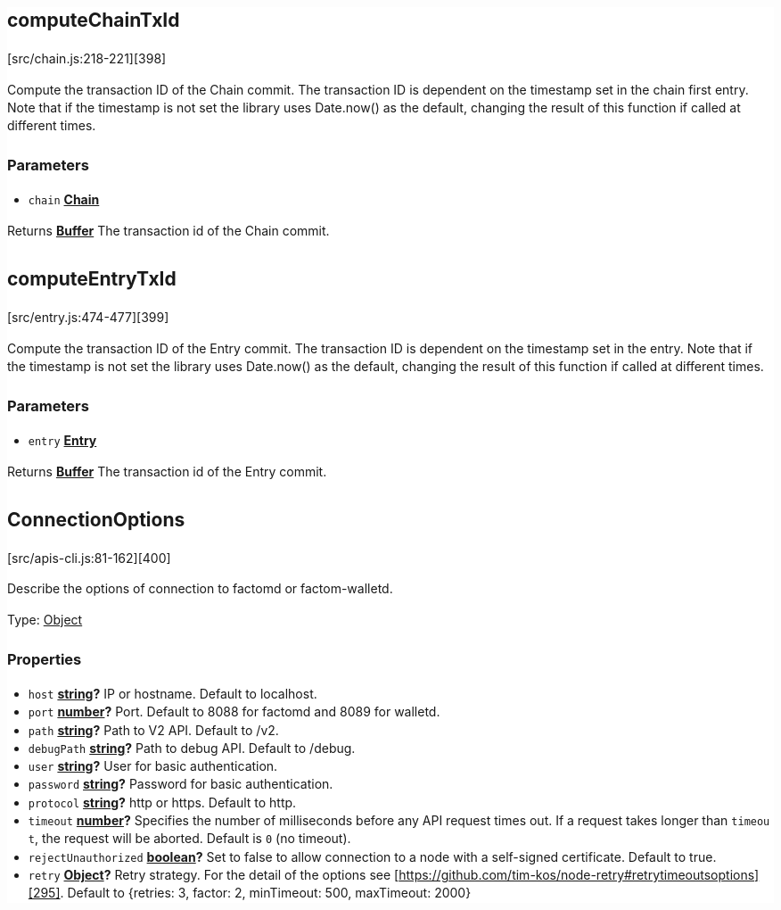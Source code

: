 ## computeChainTxId

[src/chain.js:218-221][398]

Compute the transaction ID of the Chain commit. The transaction ID is dependent on the timestamp set in the chain first entry.
Note that if the timestamp is not set the library uses Date.now() as the default, changing the result of this function if called at different times.

### Parameters

*   `chain` **[Chain][277]** 

Returns **[Buffer][279]** The transaction id of the Chain commit.

## computeEntryTxId

[src/entry.js:474-477][399]

Compute the transaction ID of the Entry commit. The transaction ID is dependent on the timestamp set in the entry.
Note that if the timestamp is not set the library uses Date.now() as the default, changing the result of this function if called at different times.

### Parameters

*   `entry` **[Entry][278]** 

Returns **[Buffer][279]** The transaction id of the Entry commit.

## ConnectionOptions

[src/apis-cli.js:81-162][400]

Describe the options of connection to factomd or factom-walletd.

Type: [Object][257]

### Properties

*   `host` **[string][260]?** IP or hostname. Default to localhost.
*   `port` **[number][258]?** Port. Default to 8088 for factomd and 8089 for walletd.
*   `path` **[string][260]?** Path to V2 API. Default to /v2.
*   `debugPath` **[string][260]?** Path to debug API. Default to /debug.
*   `user` **[string][260]?** User for basic authentication.
*   `password` **[string][260]?** Password for basic authentication.
*   `protocol` **[string][260]?** http or https. Default to http.
*   `timeout` **[number][258]?** Specifies the number of milliseconds before any API request times out.
    If a request takes longer than `timeout`, the request will be aborted. Default is `0` (no timeout).
*   `rejectUnauthorized` **[boolean][261]?** Set to false to allow connection to a node with a self-signed certificate. Default to true.
*   `retry` **[Object][257]?** Retry strategy. For the detail of the options see [https://github.com/tim-kos/node-retry#retrytimeoutsoptions][295]. Default to {retries: 3, factor: 2, minTimeout: 500, maxTimeout: 2000}


[1]: #factomeventemitter
[2]: #parameters
[3]: #examples
[4]: #_isblockchainevent
[5]: #parameters-1
[6]: #_isvalidblockevent
[7]: #parameters-2
[8]: #_isvalidpendingtransactionevent
[9]: #parameters-3
[10]: #chainsubscriptions
[11]: #factoidaddresspendingtransactionsubscriptions
[12]: #factoidaddresssubscriptions
[13]: #getpendingtransactions
[14]: #parameters-4
[15]: #ispolling
[16]: #getsubscriptiontoken
[17]: #parameters-5
[18]: #factomcli
[19]: #parameters-6
[20]: #examples-1
[21]: #add
[22]: #parameters-7
[23]: #addchain
[24]: #parameters-8
[25]: #addchains
[26]: #parameters-9
[27]: #addentries
[28]: #parameters-10
[29]: #addentry
[30]: #parameters-11
[31]: #chainexists
[32]: #parameters-12
[33]: #commit
[34]: #parameters-13
[35]: #commitchain
[36]: #parameters-14
[37]: #commitentry
[38]: #parameters-15
[39]: #createentrycreditpurchasetransaction
[40]: #parameters-16
[41]: #createfactoidtransaction
[42]: #parameters-17
[43]: #factomdapi
[44]: #parameters-18
[45]: #getadminblock
[46]: #parameters-19
[47]: #getallentriesofchain
[48]: #parameters-20
[49]: #getbalance
[50]: #parameters-21
[51]: #getchainhead
[52]: #parameters-22
[53]: #getdirectoryblock
[54]: #parameters-23
[55]: #getdirectoryblockhead
[56]: #getentry
[57]: #parameters-24
[58]: #getentryblock
[59]: #parameters-25
[60]: #getentrycreditblock
[61]: #parameters-26
[62]: #getentrycreditrate
[63]: #getentrywithblockcontext
[64]: #parameters-27
[65]: #getfactoidblock
[66]: #parameters-28
[67]: #getfirstentry
[68]: #parameters-29
[69]: #getheights
[70]: #getprivateaddress
[71]: #parameters-30
[72]: #gettransaction
[73]: #parameters-31
[74]: #reveal
[75]: #parameters-32
[76]: #revealchain
[77]: #parameters-33
[78]: #revealentry
[79]: #parameters-34
[80]: #rewindchainwhile
[81]: #parameters-35
[82]: #examples-2
[83]: #sendtransaction
[84]: #parameters-36
[85]: #waitoncommitack
[86]: #parameters-37
[87]: #waitonfactoidtransactionack
[88]: #parameters-38
[89]: #waitonrevealack
[90]: #parameters-39
[91]: #walletdapi
[92]: #parameters-40
[93]: #addresstokey
[94]: #parameters-41
[95]: #addresstorcdhash
[96]: #parameters-42
[97]: #adminblock
[98]: #properties
[99]: #getentriesoftypes
[100]: #parameters-43
[101]: #entrybuilder
[102]: #parameters-44
[103]: #blockcontext
[104]: #parameters-45
[105]: #build
[106]: #chainid
[107]: #parameters-46
[108]: #content
[109]: #parameters-47
[110]: #extid
[111]: #parameters-48
[112]: #extids
[113]: #parameters-49
[114]: #timestamp
[115]: #parameters-50
[116]: #transactionbuilder
[117]: #parameters-51
[118]: #build-1
[119]: #input
[120]: #parameters-52
[121]: #output
[122]: #parameters-53
[123]: #rcdsignature
[124]: #parameters-54
[125]: #timestamp-1
[126]: #parameters-55
[127]: #entry
[128]: #parameters-56
[129]: #properties-1
[130]: #examples-3
[131]: #chainidhex
[132]: #contenthex
[133]: #eccost
[134]: #extidshex
[135]: #hash
[136]: #hashhex
[137]: #marshalbinary
[138]: #marshalbinaryhex
[139]: #payloadsize
[140]: #rawdatasize
[141]: #remainingfreebytes
[142]: #remainingmaxbytes
[143]: #size
[144]: #toobject
[145]: #builder
[146]: #parameters-57
[147]: #transaction
[148]: #parameters-58
[149]: #properties-2
[150]: #examples-4
[151]: #computeecrequiredfees
[152]: #parameters-59
[153]: #computerequiredfees
[154]: #parameters-60
[155]: #issigned
[156]: #marshalbinary-1
[157]: #validatefees
[158]: #parameters-61
[159]: #builder-1
[160]: #parameters-62
[161]: #factomdcli
[162]: #parameters-63
[163]: #call
[164]: #parameters-64
[165]: #walletdcli
[166]: #parameters-65
[167]: #call-1
[168]: #parameters-66
[169]: #chain
[170]: #parameters-67
[171]: #properties-3
[172]: #eccost-1
[173]: #idhex
[174]: #toobject-1
[175]: #composechain
[176]: #parameters-68
[177]: #composechaincommit
[178]: #parameters-69
[179]: #composechaincommitdelegatesig
[180]: #parameters-70
[181]: #composechaindelegatesig
[182]: #parameters-71
[183]: #composechainreveal
[184]: #parameters-72
[185]: #composeentry
[186]: #parameters-73
[187]: #composeentrycommit
[188]: #parameters-74
[189]: #composeentrycommitdelegatesig
[190]: #parameters-75
[191]: #composeentrydelegatesig
[192]: #parameters-76
[193]: #composeentryreveal
[194]: #parameters-77
[195]: #computechainid
[196]: #parameters-78
[197]: #computechaintxid
[198]: #parameters-79
[199]: #computeentrytxid
[200]: #parameters-80
[201]: #connectionoptions
[202]: #properties-4
[203]: #examples-5
[204]: #directoryblock
[205]: #properties-5
[206]: #entryblock
[207]: #properties-6
[208]: #entryblockcontext
[209]: #properties-7
[210]: #entrycreditblock
[211]: #properties-8
[212]: #getcommitsforminute
[213]: #parameters-81
[214]: #factoidblock
[215]: #properties-9
[216]: #getcoinbasetransaction
[217]: #generaterandomecaddress
[218]: #generaterandomfctaddress
[219]: #getpublicaddress
[220]: #parameters-82
[221]: #isvalidaddress
[222]: #parameters-83
[223]: #isvalidchainid
[224]: #parameters-84
[225]: #isvalidecaddress
[226]: #parameters-85
[227]: #isvalidfctaddress
[228]: #parameters-86
[229]: #isvalidprivateaddress
[230]: #parameters-87
[231]: #isvalidprivateecaddress
[232]: #parameters-88
[233]: #isvalidprivatefctaddress
[234]: #parameters-89
[235]: #isvalidpublicaddress
[236]: #parameters-90
[237]: #isvalidpublicecaddress
[238]: #parameters-91
[239]: #isvalidpublicfctaddress
[240]: #parameters-92
[241]: #keytopublicecaddress
[242]: #parameters-93
[243]: #keytopublicfctaddress
[244]: #parameters-94
[245]: #rcdhashtopublicfctaddress
[246]: #parameters-95
[247]: #seedtoprivateecaddress
[248]: #parameters-96
[249]: #seedtoprivatefctaddress
[250]: #parameters-97
[251]: #transactionaddress
[252]: #parameters-98
[253]: #transactionblockcontext
[254]: #properties-10
[255]: https://github.com/PaulBernier/factomjs/blob/d35e13ded8c598acf3c4379557745aa427dcc1bd/src/factom-event-emitter.js#L58-L459 "Source code on GitHub"
[256]: #factomcli
[257]: https://developer.mozilla.org/docs/Web/JavaScript/Reference/Global_Objects/Object
[258]: https://developer.mozilla.org/docs/Web/JavaScript/Reference/Global_Objects/Number
[259]: https://github.com/PaulBernier/factomjs/blob/d35e13ded8c598acf3c4379557745aa427dcc1bd/src/factom-event-emitter.js#L222-L230 "Source code on GitHub"
[260]: https://developer.mozilla.org/docs/Web/JavaScript/Reference/Global_Objects/String
[261]: https://developer.mozilla.org/docs/Web/JavaScript/Reference/Global_Objects/Boolean
[262]: https://github.com/PaulBernier/factomjs/blob/d35e13ded8c598acf3c4379557745aa427dcc1bd/src/factom-event-emitter.js#L199-L201 "Source code on GitHub"
[263]: https://developer.mozilla.org/docs/Web/API/Event
[264]: https://github.com/PaulBernier/factomjs/blob/d35e13ded8c598acf3c4379557745aa427dcc1bd/src/factom-event-emitter.js#L208-L215 "Source code on GitHub"
[265]: https://github.com/PaulBernier/factomjs/blob/d35e13ded8c598acf3c4379557745aa427dcc1bd/src/factom-event-emitter.js#L97-L99 "Source code on GitHub"
[266]: https://developer.mozilla.org/docs/Web/JavaScript/Reference/Global_Objects/Set
[267]: https://github.com/PaulBernier/factomjs/blob/d35e13ded8c598acf3c4379557745aa427dcc1bd/src/factom-event-emitter.js#L113-L115 "Source code on GitHub"
[268]: https://developer.mozilla.org/docs/Web/JavaScript/Reference/Global_Objects/Map
[269]: https://github.com/PaulBernier/factomjs/blob/d35e13ded8c598acf3c4379557745aa427dcc1bd/src/factom-event-emitter.js#L105-L107 "Source code on GitHub"
[270]: https://github.com/PaulBernier/factomjs/blob/d35e13ded8c598acf3c4379557745aa427dcc1bd/src/factom-event-emitter.js#L450-L458 "Source code on GitHub"
[271]: https://developer.mozilla.org/docs/Web/JavaScript/Reference/Global_Objects/Array
[272]: https://github.com/PaulBernier/factomjs/blob/d35e13ded8c598acf3c4379557745aa427dcc1bd/src/factom-event-emitter.js#L121-L123 "Source code on GitHub"
[273]: https://github.com/PaulBernier/factomjs/blob/d35e13ded8c598acf3c4379557745aa427dcc1bd/src/factom-event-emitter.js#L66-L68 "Source code on GitHub"
[274]: https://github.com/PaulBernier/factomjs/blob/d35e13ded8c598acf3c4379557745aa427dcc1bd/src/factom-cli.js#L28-L586 "Source code on GitHub"
[275]: #connectionoptions
[276]: https://github.com/PaulBernier/factomjs/blob/d35e13ded8c598acf3c4379557745aa427dcc1bd/src/factom-cli.js#L161-L168 "Source code on GitHub"
[277]: #chain
[278]: #entry
[279]: https://nodejs.org/api/buffer.html
[280]: https://developer.mozilla.org/docs/Web/JavaScript/Reference/Global_Objects/Promise
[281]: https://docs.factom.com/api#repeated-commit}
[282]: https://github.com/PaulBernier/factomjs/blob/d35e13ded8c598acf3c4379557745aa427dcc1bd/src/factom-cli.js#L186-L193 "Source code on GitHub"
[283]: https://github.com/PaulBernier/factomjs/blob/d35e13ded8c598acf3c4379557745aa427dcc1bd/src/factom-cli.js#L212-L219 "Source code on GitHub"
[284]: https://github.com/PaulBernier/factomjs/blob/d35e13ded8c598acf3c4379557745aa427dcc1bd/src/factom-cli.js#L263-L270 "Source code on GitHub"
[285]: https://github.com/PaulBernier/factomjs/blob/d35e13ded8c598acf3c4379557745aa427dcc1bd/src/factom-cli.js#L237-L244 "Source code on GitHub"
[286]: https://github.com/PaulBernier/factomjs/blob/d35e13ded8c598acf3c4379557745aa427dcc1bd/src/factom-cli.js#L355-L357 "Source code on GitHub"
[287]: https://github.com/PaulBernier/factomjs/blob/d35e13ded8c598acf3c4379557745aa427dcc1bd/src/factom-cli.js#L54-L61 "Source code on GitHub"
[288]: https://github.com/PaulBernier/factomjs/blob/d35e13ded8c598acf3c4379557745aa427dcc1bd/src/factom-cli.js#L77-L84 "Source code on GitHub"
[289]: https://github.com/PaulBernier/factomjs/blob/d35e13ded8c598acf3c4379557745aa427dcc1bd/src/factom-cli.js#L100-L107 "Source code on GitHub"
[290]: https://github.com/PaulBernier/factomjs/blob/d35e13ded8c598acf3c4379557745aa427dcc1bd/src/factom-cli.js#L439-L448 "Source code on GitHub"
[291]: #transaction
[292]: https://github.com/PaulBernier/factomjs/blob/d35e13ded8c598acf3c4379557745aa427dcc1bd/src/factom-cli.js#L419-L428 "Source code on GitHub"
[293]: https://github.com/PaulBernier/factomjs/blob/d35e13ded8c598acf3c4379557745aa427dcc1bd/src/factom-cli.js#L498-L500 "Source code on GitHub"
[294]: https://docs.factom.com/api#factomd-api
[295]: https://github.com/tim-kos/node-retry#retrytimeoutsoptions
[296]: https://github.com/PaulBernier/factomjs/blob/d35e13ded8c598acf3c4379557745aa427dcc1bd/src/factom-cli.js#L553-L555 "Source code on GitHub"
[297]: #adminblock
[298]: https://github.com/PaulBernier/factomjs/blob/d35e13ded8c598acf3c4379557745aa427dcc1bd/src/factom-cli.js#L292-L294 "Source code on GitHub"
[299]: https://github.com/PaulBernier/factomjs/blob/d35e13ded8c598acf3c4379557745aa427dcc1bd/src/factom-cli.js#L345-L347 "Source code on GitHub"
[300]: https://github.com/PaulBernier/factomjs/blob/d35e13ded8c598acf3c4379557745aa427dcc1bd/src/factom-cli.js#L304-L306 "Source code on GitHub"
[301]: https://github.com/PaulBernier/factomjs/blob/d35e13ded8c598acf3c4379557745aa427dcc1bd/src/factom-cli.js#L543-L545 "Source code on GitHub"
[302]: #directoryblock
[303]: https://github.com/PaulBernier/factomjs/blob/d35e13ded8c598acf3c4379557745aa427dcc1bd/src/factom-cli.js#L533-L535 "Source code on GitHub"
[304]: https://github.com/PaulBernier/factomjs/blob/d35e13ded8c598acf3c4379557745aa427dcc1bd/src/factom-cli.js#L314-L316 "Source code on GitHub"
[305]: #factomcligetentrywithblockcontext
[306]: https://github.com/PaulBernier/factomjs/blob/d35e13ded8c598acf3c4379557745aa427dcc1bd/src/factom-cli.js#L583-L585 "Source code on GitHub"
[307]: #entryblock
[308]: https://github.com/PaulBernier/factomjs/blob/d35e13ded8c598acf3c4379557745aa427dcc1bd/src/factom-cli.js#L563-L565 "Source code on GitHub"
[309]: #entrycreditblock
[310]: https://github.com/PaulBernier/factomjs/blob/d35e13ded8c598acf3c4379557745aa427dcc1bd/src/factom-cli.js#L364-L366 "Source code on GitHub"
[311]: https://github.com/PaulBernier/factomjs/blob/d35e13ded8c598acf3c4379557745aa427dcc1bd/src/factom-cli.js#L325-L327 "Source code on GitHub"
[312]: #factomcligetentry
[313]: https://github.com/PaulBernier/factomjs/blob/d35e13ded8c598acf3c4379557745aa427dcc1bd/src/factom-cli.js#L573-L575 "Source code on GitHub"
[314]: #factoidblock
[315]: https://github.com/PaulBernier/factomjs/blob/d35e13ded8c598acf3c4379557745aa427dcc1bd/src/factom-cli.js#L335-L337 "Source code on GitHub"
[316]: https://github.com/PaulBernier/factomjs/blob/d35e13ded8c598acf3c4379557745aa427dcc1bd/src/factom-cli.js#L524-L526 "Source code on GitHub"
[317]: https://docs.factom.com/api#heights
[318]: https://github.com/PaulBernier/factomjs/blob/d35e13ded8c598acf3c4379557745aa427dcc1bd/src/factom-cli.js#L280-L282 "Source code on GitHub"
[319]: https://github.com/PaulBernier/factomjs/blob/d35e13ded8c598acf3c4379557745aa427dcc1bd/src/factom-cli.js#L374-L376 "Source code on GitHub"
[320]: https://github.com/PaulBernier/factomjs/blob/d35e13ded8c598acf3c4379557745aa427dcc1bd/src/factom-cli.js#L116-L118 "Source code on GitHub"
[321]: https://github.com/PaulBernier/factomjs/blob/d35e13ded8c598acf3c4379557745aa427dcc1bd/src/factom-cli.js#L127-L129 "Source code on GitHub"
[322]: https://github.com/PaulBernier/factomjs/blob/d35e13ded8c598acf3c4379557745aa427dcc1bd/src/factom-cli.js#L138-L140 "Source code on GitHub"
[323]: https://github.com/PaulBernier/factomjs/blob/d35e13ded8c598acf3c4379557745aa427dcc1bd/src/factom-cli.js#L389-L391 "Source code on GitHub"
[324]: https://github.com/PaulBernier/factomjs/blob/d35e13ded8c598acf3c4379557745aa427dcc1bd/src/factom-cli.js#L406-L408 "Source code on GitHub"
[325]: https://github.com/PaulBernier/factomjs/blob/d35e13ded8c598acf3c4379557745aa427dcc1bd/src/factom-cli.js#L458-L460 "Source code on GitHub"
[326]: https://docs.factom.com/api#ack
[327]: https://github.com/PaulBernier/factomjs/blob/d35e13ded8c598acf3c4379557745aa427dcc1bd/src/factom-cli.js#L481-L483 "Source code on GitHub"
[328]: https://github.com/PaulBernier/factomjs/blob/d35e13ded8c598acf3c4379557745aa427dcc1bd/src/factom-cli.js#L470-L472 "Source code on GitHub"
[329]: https://github.com/PaulBernier/factomjs/blob/d35e13ded8c598acf3c4379557745aa427dcc1bd/src/factom-cli.js#L513-L515 "Source code on GitHub"
[330]: https://docs.factom.com/api#factom-walletd-api
[331]: https://github.com/PaulBernier/factomjs/blob/d35e13ded8c598acf3c4379557745aa427dcc1bd/src/addresses.js#L141-L151 "Source code on GitHub"
[332]: https://github.com/PaulBernier/factomjs/blob/d35e13ded8c598acf3c4379557745aa427dcc1bd/src/addresses.js#L158-L163 "Source code on GitHub"
[333]: https://github.com/PaulBernier/factomjs/blob/d35e13ded8c598acf3c4379557745aa427dcc1bd/src/blocks.js#L86-L113 "Source code on GitHub"
[334]: https://github.com/PaulBernier/factomjs/blob/d35e13ded8c598acf3c4379557745aa427dcc1bd/src/blocks.js#L109-L112 "Source code on GitHub"
[335]: https://github.com/PaulBernier/factomjs/blob/d35e13ded8c598acf3c4379557745aa427dcc1bd/src/entry.js#L197-L289 "Source code on GitHub"
[336]: https://github.com/PaulBernier/factomjs/blob/d35e13ded8c598acf3c4379557745aa427dcc1bd/src/entry.js#L277-L280 "Source code on GitHub"
[337]: #entryblockcontext
[338]: #entrybuilder
[339]: https://github.com/PaulBernier/factomjs/blob/d35e13ded8c598acf3c4379557745aa427dcc1bd/src/entry.js#L286-L288 "Source code on GitHub"
[340]: https://github.com/PaulBernier/factomjs/blob/d35e13ded8c598acf3c4379557745aa427dcc1bd/src/entry.js#L230-L235 "Source code on GitHub"
[341]: https://github.com/PaulBernier/factomjs/blob/d35e13ded8c598acf3c4379557745aa427dcc1bd/src/entry.js#L218-L223 "Source code on GitHub"
[342]: https://github.com/PaulBernier/factomjs/blob/d35e13ded8c598acf3c4379557745aa427dcc1bd/src/entry.js#L254-L259 "Source code on GitHub"
[343]: https://github.com/PaulBernier/factomjs/blob/d35e13ded8c598acf3c4379557745aa427dcc1bd/src/entry.js#L242-L247 "Source code on GitHub"
[344]: https://github.com/PaulBernier/factomjs/blob/d35e13ded8c598acf3c4379557745aa427dcc1bd/src/entry.js#L266-L269 "Source code on GitHub"
[345]: https://github.com/PaulBernier/factomjs/blob/d35e13ded8c598acf3c4379557745aa427dcc1bd/src/transaction.js#L300-L392 "Source code on GitHub"
[346]: https://github.com/PaulBernier/factomjs/blob/d35e13ded8c598acf3c4379557745aa427dcc1bd/src/transaction.js#L389-L391 "Source code on GitHub"
[347]: https://github.com/PaulBernier/factomjs/blob/d35e13ded8c598acf3c4379557745aa427dcc1bd/src/transaction.js#L327-L341 "Source code on GitHub"
[348]: #transactionbuilderrcdsignature
[349]: #transactionbuilder
[350]: https://github.com/PaulBernier/factomjs/blob/d35e13ded8c598acf3c4379557745aa427dcc1bd/src/transaction.js#L350-L359 "Source code on GitHub"
[351]: https://github.com/PaulBernier/factomjs/blob/d35e13ded8c598acf3c4379557745aa427dcc1bd/src/transaction.js#L368-L372 "Source code on GitHub"
[352]: https://github.com/PaulBernier/factomjs/blob/d35e13ded8c598acf3c4379557745aa427dcc1bd/src/transaction.js#L380-L383 "Source code on GitHub"
[353]: https://github.com/PaulBernier/factomjs/blob/d35e13ded8c598acf3c4379557745aa427dcc1bd/src/entry.js#L26-L187 "Source code on GitHub"
[354]: https://github.com/PaulBernier/factomjs/blob/d35e13ded8c598acf3c4379557745aa427dcc1bd/src/entry.js#L43-L45 "Source code on GitHub"
[355]: https://github.com/PaulBernier/factomjs/blob/d35e13ded8c598acf3c4379557745aa427dcc1bd/src/entry.js#L50-L52 "Source code on GitHub"
[356]: https://github.com/PaulBernier/factomjs/blob/d35e13ded8c598acf3c4379557745aa427dcc1bd/src/entry.js#L152-L159 "Source code on GitHub"
[357]: https://github.com/PaulBernier/factomjs/blob/d35e13ded8c598acf3c4379557745aa427dcc1bd/src/entry.js#L57-L59 "Source code on GitHub"
[358]: https://github.com/PaulBernier/factomjs/blob/d35e13ded8c598acf3c4379557745aa427dcc1bd/src/entry.js#L116-L119 "Source code on GitHub"
[359]: https://github.com/PaulBernier/factomjs/blob/d35e13ded8c598acf3c4379557745aa427dcc1bd/src/entry.js#L124-L126 "Source code on GitHub"
[360]: https://github.com/PaulBernier/factomjs/blob/d35e13ded8c598acf3c4379557745aa427dcc1bd/src/entry.js#L131-L139 "Source code on GitHub"
[361]: https://github.com/PaulBernier/factomjs/blob/d35e13ded8c598acf3c4379557745aa427dcc1bd/src/entry.js#L144-L146 "Source code on GitHub"
[362]: https://github.com/PaulBernier/factomjs/blob/d35e13ded8c598acf3c4379557745aa427dcc1bd/src/entry.js#L74-L76 "Source code on GitHub"
[363]: https://github.com/PaulBernier/factomjs/blob/d35e13ded8c598acf3c4379557745aa427dcc1bd/src/entry.js#L82-L84 "Source code on GitHub"
[364]: https://github.com/PaulBernier/factomjs/blob/d35e13ded8c598acf3c4379557745aa427dcc1bd/src/entry.js#L90-L97 "Source code on GitHub"
[365]: https://github.com/PaulBernier/factomjs/blob/d35e13ded8c598acf3c4379557745aa427dcc1bd/src/entry.js#L103-L110 "Source code on GitHub"
[366]: https://github.com/PaulBernier/factomjs/blob/d35e13ded8c598acf3c4379557745aa427dcc1bd/src/entry.js#L65-L68 "Source code on GitHub"
[367]: https://github.com/PaulBernier/factomjs/blob/d35e13ded8c598acf3c4379557745aa427dcc1bd/src/entry.js#L165-L177 "Source code on GitHub"
[368]: https://github.com/PaulBernier/factomjs/blob/d35e13ded8c598acf3c4379557745aa427dcc1bd/src/entry.js#L184-L186 "Source code on GitHub"
[369]: https://github.com/PaulBernier/factomjs/blob/d35e13ded8c598acf3c4379557745aa427dcc1bd/src/transaction.js#L86-L272 "Source code on GitHub"
[370]: #transactionblockcontext
[371]: #transactionaddress
[372]: https://github.com/PaulBernier/factomjs/blob/d35e13ded8c598acf3c4379557745aa427dcc1bd/src/transaction.js#L211-L244 "Source code on GitHub"
[373]: https://github.com/PaulBernier/factomjs/blob/d35e13ded8c598acf3c4379557745aa427dcc1bd/src/transaction.js#L202-L204 "Source code on GitHub"
[374]: #factomcligetentrycreditrate
[375]: https://github.com/PaulBernier/factomjs/blob/d35e13ded8c598acf3c4379557745aa427dcc1bd/src/transaction.js#L183-L185 "Source code on GitHub"
[376]: https://github.com/PaulBernier/factomjs/blob/d35e13ded8c598acf3c4379557745aa427dcc1bd/src/transaction.js#L249-L262 "Source code on GitHub"
[377]: https://github.com/PaulBernier/factomjs/blob/d35e13ded8c598acf3c4379557745aa427dcc1bd/src/transaction.js#L192-L194 "Source code on GitHub"
[378]: https://github.com/PaulBernier/factomjs/blob/d35e13ded8c598acf3c4379557745aa427dcc1bd/src/transaction.js#L269-L271 "Source code on GitHub"
[379]: https://github.com/PaulBernier/factomjs/blob/d35e13ded8c598acf3c4379557745aa427dcc1bd/src/apis-cli.js#L206-L228 "Source code on GitHub"
[380]: https://github.com/PaulBernier/factomjs/blob/d35e13ded8c598acf3c4379557745aa427dcc1bd/src/apis-cli.js#L224-L227 "Source code on GitHub"
[381]: https://github.com/PaulBernier/factomjs/blob/d35e13ded8c598acf3c4379557745aa427dcc1bd/src/apis-cli.js#L234-L254 "Source code on GitHub"
[382]: https://github.com/PaulBernier/factomjs/blob/d35e13ded8c598acf3c4379557745aa427dcc1bd/src/apis-cli.js#L251-L253 "Source code on GitHub"
[383]: https://github.com/PaulBernier/factomjs/blob/d35e13ded8c598acf3c4379557745aa427dcc1bd/src/chain.js#L17-L58 "Source code on GitHub"
[384]: https://github.com/PaulBernier/factomjs/blob/d35e13ded8c598acf3c4379557745aa427dcc1bd/src/chain.js#L44-L46 "Source code on GitHub"
[385]: https://github.com/PaulBernier/factomjs/blob/d35e13ded8c598acf3c4379557745aa427dcc1bd/src/chain.js#L36-L38 "Source code on GitHub"
[386]: https://github.com/PaulBernier/factomjs/blob/d35e13ded8c598acf3c4379557745aa427dcc1bd/src/chain.js#L52-L57 "Source code on GitHub"
[387]: https://github.com/PaulBernier/factomjs/blob/d35e13ded8c598acf3c4379557745aa427dcc1bd/src/chain.js#L176-L181 "Source code on GitHub"
[388]: https://github.com/PaulBernier/factomjs/blob/d35e13ded8c598acf3c4379557745aa427dcc1bd/src/chain.js#L72-L104 "Source code on GitHub"
[389]: https://github.com/PaulBernier/factomjs/blob/d35e13ded8c598acf3c4379557745aa427dcc1bd/src/chain.js#L118-L138 "Source code on GitHub"
[390]: https://github.com/PaulBernier/factomjs/blob/d35e13ded8c598acf3c4379557745aa427dcc1bd/src/chain.js#L195-L200 "Source code on GitHub"
[391]: https://github.com/PaulBernier/factomjs/blob/d35e13ded8c598acf3c4379557745aa427dcc1bd/src/chain.js#L164-L167 "Source code on GitHub"
[392]: https://github.com/PaulBernier/factomjs/blob/d35e13ded8c598acf3c4379557745aa427dcc1bd/src/entry.js#L432-L437 "Source code on GitHub"
[393]: https://github.com/PaulBernier/factomjs/blob/d35e13ded8c598acf3c4379557745aa427dcc1bd/src/entry.js#L335-L368 "Source code on GitHub"
[394]: https://github.com/PaulBernier/factomjs/blob/d35e13ded8c598acf3c4379557745aa427dcc1bd/src/entry.js#L382-L400 "Source code on GitHub"
[395]: https://github.com/PaulBernier/factomjs/blob/d35e13ded8c598acf3c4379557745aa427dcc1bd/src/entry.js#L451-L456 "Source code on GitHub"
[396]: https://github.com/PaulBernier/factomjs/blob/d35e13ded8c598acf3c4379557745aa427dcc1bd/src/entry.js#L420-L423 "Source code on GitHub"